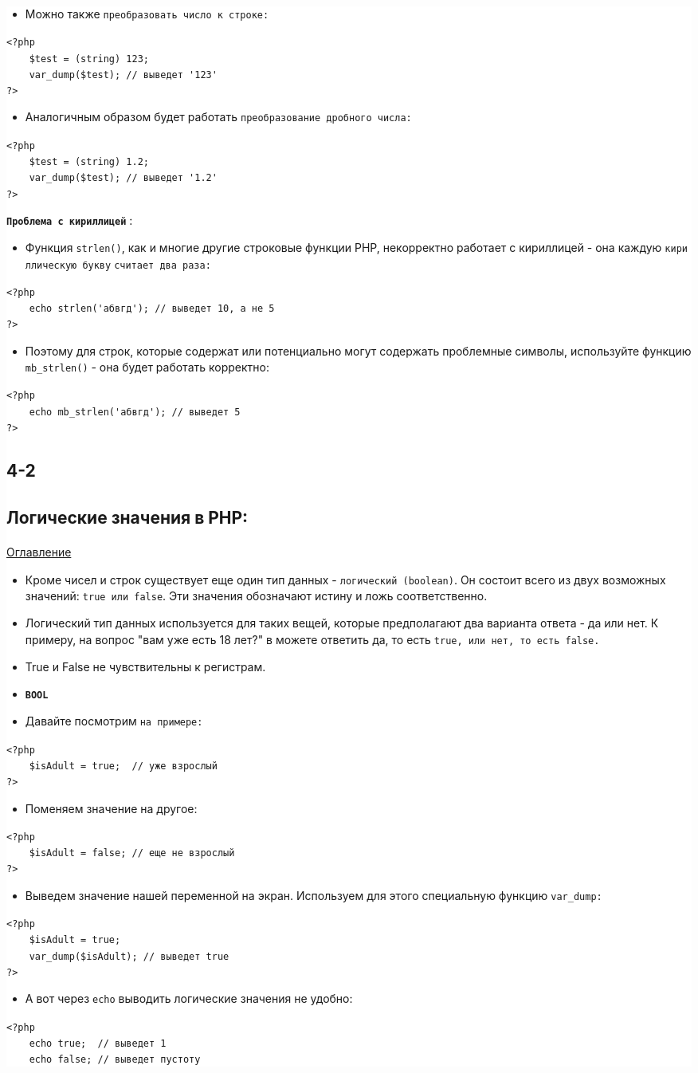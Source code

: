 + Можно также `преобразовать число к строке:`
```
<?php
	$test = (string) 123;
	var_dump($test); // выведет '123'
?>
```
+ Аналогичным образом будет работать `преобразование дробного числа:`
```
<?php
	$test = (string) 1.2;
	var_dump($test); // выведет '1.2'
?>
```

**`Проблема с кириллицей`** :
+ Функция `strlen()`, как и многие другие строковые функции PHP, некорректно работает с кириллицей - она каждую `кириллическую букву` `считает два раза:`
```
<?php
	echo strlen('абвгд'); // выведет 10, а не 5
?>
```
+ Поэтому для строк, которые содержат или потенциально могут содержать проблемные символы, используйте функцию `mb_strlen()` - она будет работать корректно:
```
<?php
	echo mb_strlen('абвгд'); // выведет 5
?>
```
## 4-2
## Логические значения в PHP:
[Оглавление](#oglavlenie)
+ Кроме чисел и строк существует еще один тип данных - `логический (boolean)`. Он состоит всего из двух возможных значений: `true или false`. Эти значения обозначают истину и ложь соответственно.

+ Логический тип данных используется для таких вещей, которые предполагают два варианта ответа - да или нет. К примеру, на вопрос "вам уже есть 18 лет?" в можете ответить да, то есть `true, или нет, то есть false.`
+ True и False не чувствительны к регистрам.
+ **`BOOL`**

+ Давайте посмотрим `на примере:`
```
<?php
	$isAdult = true;  // уже взрослый
?>
```
+ Поменяем значение на другое:
```
<?php
	$isAdult = false; // еще не взрослый
?>
```
+ Выведем значение нашей переменной на экран. Используем для этого специальную функцию `var_dump:`
```
<?php
	$isAdult = true;
	var_dump($isAdult); // выведет true
?>
```
+ А вот через `echo` выводить логические значения не удобно:
```
<?php
	echo true;  // выведет 1
	echo false; // выведет пустоту
```